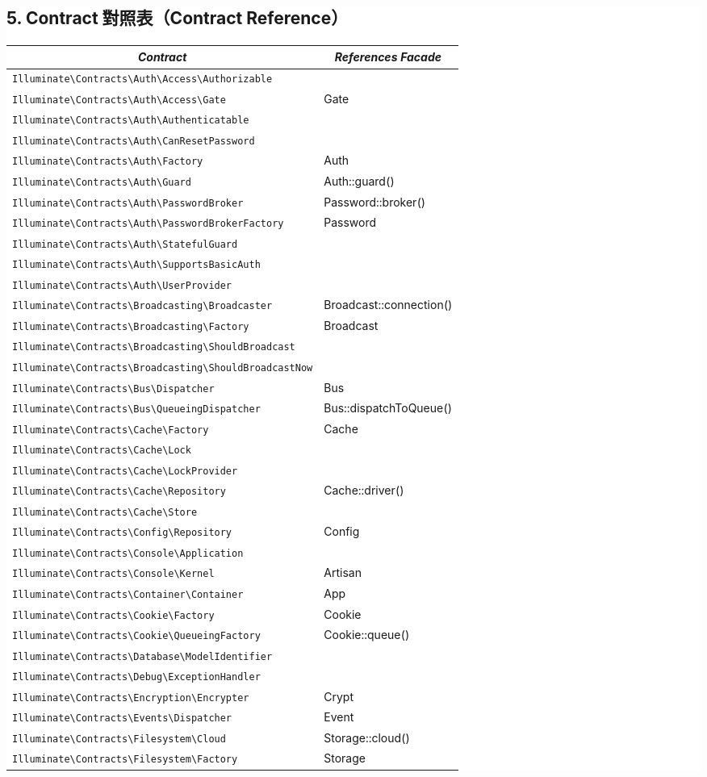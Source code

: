 
## 5. **Contract 對照表**（Contract Reference）

| *Contract*                                        | *References Facade*              |
|---------------------------------------------------|-----------------------------------|
| `Illuminate\Contracts\Auth\Access\Authorizable`   |                                   |
| `Illuminate\Contracts\Auth\Access\Gate`           | Gate                              |
| `Illuminate\Contracts\Auth\Authenticatable`       |                                   |
| `Illuminate\Contracts\Auth\CanResetPassword`      |                                   |
| `Illuminate\Contracts\Auth\Factory`               | Auth                              |
| `Illuminate\Contracts\Auth\Guard`                 | Auth::guard()                    |
| `Illuminate\Contracts\Auth\PasswordBroker`        | Password::broker()               |
| `Illuminate\Contracts\Auth\PasswordBrokerFactory` | Password                         |
| `Illuminate\Contracts\Auth\StatefulGuard`         |                                   |
| `Illuminate\Contracts\Auth\SupportsBasicAuth`     |                                   |
| `Illuminate\Contracts\Auth\UserProvider`          |                                   |
| `Illuminate\Contracts\Broadcasting\Broadcaster`   | Broadcast::connection()          |
| `Illuminate\Contracts\Broadcasting\Factory`       | Broadcast                        |
| `Illuminate\Contracts\Broadcasting\ShouldBroadcast` |                                 |
| `Illuminate\Contracts\Broadcasting\ShouldBroadcastNow` |                              |
| `Illuminate\Contracts\Bus\Dispatcher`             | Bus                              |
| `Illuminate\Contracts\Bus\QueueingDispatcher`     | Bus::dispatchToQueue()           |
| `Illuminate\Contracts\Cache\Factory`              | Cache                            |
| `Illuminate\Contracts\Cache\Lock`                 |                                   |
| `Illuminate\Contracts\Cache\LockProvider`         |                                   |
| `Illuminate\Contracts\Cache\Repository`           | Cache::driver()                  |
| `Illuminate\Contracts\Cache\Store`                |                                   |
| `Illuminate\Contracts\Config\Repository`          | Config                           |
| `Illuminate\Contracts\Console\Application`        |                                   |
| `Illuminate\Contracts\Console\Kernel`            | Artisan                          |
| `Illuminate\Contracts\Container\Container`        | App                              |
| `Illuminate\Contracts\Cookie\Factory`             | Cookie                           |
| `Illuminate\Contracts\Cookie\QueueingFactory`     | Cookie::queue()                  |
| `Illuminate\Contracts\Database\ModelIdentifier`   |                                   |
| `Illuminate\Contracts\Debug\ExceptionHandler`     |                                   |
| `Illuminate\Contracts\Encryption\Encrypter`       | Crypt                            |
| `Illuminate\Contracts\Events\Dispatcher`          | Event                            |
| `Illuminate\Contracts\Filesystem\Cloud`           | Storage::cloud()                 |
| `Illuminate\Contracts\Filesystem\Factory`         | Storage                          |